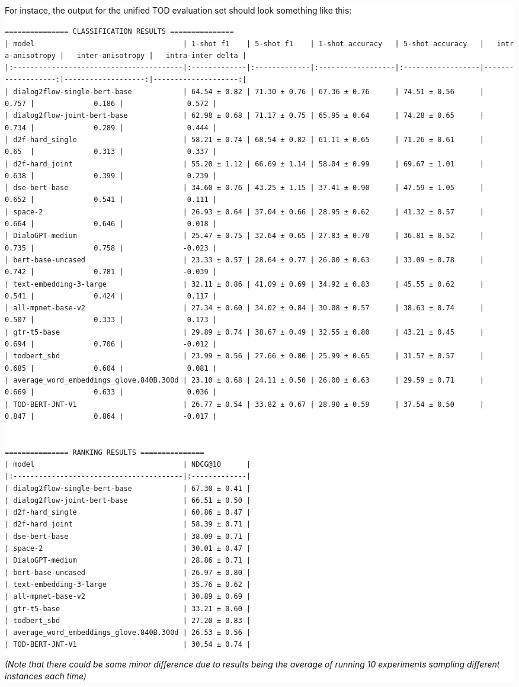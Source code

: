 For instace, the output for the unified TOD evaluation set should look something like this:
```
=============== CLASSIFICATION RESULTS ===============
| model                                   | 1-shot f1    | 5-shot f1    | 1-shot accuracy   | 5-shot accuracy   |   intra-anisotropy |   inter-anisotropy |   intra-inter delta |
|:----------------------------------------|:-------------|:-------------|:------------------|:------------------|-------------------:|-------------------:|--------------------:|
| dialog2flow-single-bert-base            | 64.54 ± 0.82 | 71.30 ± 0.76 | 67.36 ± 0.76      | 74.51 ± 0.56      |              0.757 |              0.186 |               0.572 |
| dialog2flow-joint-bert-base             | 62.98 ± 0.68 | 71.17 ± 0.75 | 65.95 ± 0.64      | 74.28 ± 0.65      |              0.734 |              0.289 |               0.444 |
| d2f-hard_single                         | 58.21 ± 0.74 | 68.54 ± 0.82 | 61.11 ± 0.65      | 71.26 ± 0.61      |              0.65  |              0.313 |               0.337 |
| d2f-hard_joint                          | 55.20 ± 1.12 | 66.69 ± 1.14 | 58.04 ± 0.99      | 69.67 ± 1.01      |              0.638 |              0.399 |               0.239 |
| dse-bert-base                           | 34.60 ± 0.76 | 43.25 ± 1.15 | 37.41 ± 0.90      | 47.59 ± 1.05      |              0.652 |              0.541 |               0.111 |
| space-2                                 | 26.93 ± 0.64 | 37.04 ± 0.66 | 28.95 ± 0.62      | 41.32 ± 0.57      |              0.664 |              0.646 |               0.018 |
| DialoGPT-medium                         | 25.47 ± 0.75 | 32.64 ± 0.65 | 27.83 ± 0.70      | 36.81 ± 0.52      |              0.735 |              0.758 |              -0.023 |
| bert-base-uncased                       | 23.33 ± 0.57 | 28.64 ± 0.77 | 26.00 ± 0.63      | 33.09 ± 0.78      |              0.742 |              0.781 |              -0.039 |
| text-embedding-3-large                  | 32.11 ± 0.86 | 41.09 ± 0.69 | 34.92 ± 0.83      | 45.55 ± 0.62      |              0.541 |              0.424 |               0.117 |
| all-mpnet-base-v2                       | 27.34 ± 0.60 | 34.02 ± 0.84 | 30.08 ± 0.57      | 38.63 ± 0.74      |              0.507 |              0.333 |               0.173 |
| gtr-t5-base                             | 29.89 ± 0.74 | 38.67 ± 0.49 | 32.55 ± 0.80      | 43.21 ± 0.45      |              0.694 |              0.706 |              -0.012 |
| todbert_sbd                             | 23.99 ± 0.56 | 27.66 ± 0.80 | 25.99 ± 0.65      | 31.57 ± 0.57      |              0.685 |              0.604 |               0.081 |
| average_word_embeddings_glove.840B.300d | 23.10 ± 0.68 | 24.11 ± 0.50 | 26.00 ± 0.63      | 29.59 ± 0.71      |              0.669 |              0.633 |               0.036 |
| TOD-BERT-JNT-V1                         | 26.77 ± 0.54 | 33.82 ± 0.67 | 28.90 ± 0.59      | 37.54 ± 0.50      |              0.847 |              0.864 |              -0.017 |


=============== RANKING RESULTS ===============
| model                                   | NDCG@10      |
|:----------------------------------------|:-------------|
| dialog2flow-single-bert-base            | 67.30 ± 0.41 |
| dialog2flow-joint-bert-base             | 66.51 ± 0.50 |
| d2f-hard_single                         | 60.86 ± 0.47 |
| d2f-hard_joint                          | 58.39 ± 0.71 |
| dse-bert-base                           | 38.09 ± 0.71 |
| space-2                                 | 30.01 ± 0.47 |
| DialoGPT-medium                         | 28.86 ± 0.71 |
| bert-base-uncased                       | 26.97 ± 0.80 |
| text-embedding-3-large                  | 35.76 ± 0.62 |
| all-mpnet-base-v2                       | 30.89 ± 0.69 |
| gtr-t5-base                             | 33.21 ± 0.60 |
| todbert_sbd                             | 27.20 ± 0.83 |
| average_word_embeddings_glove.840B.300d | 26.53 ± 0.56 |
| TOD-BERT-JNT-V1                         | 30.54 ± 0.74 |
```
_(Note that there could be some minor difference due to results being the average of running 10 experiments sampling different instances each time)_
